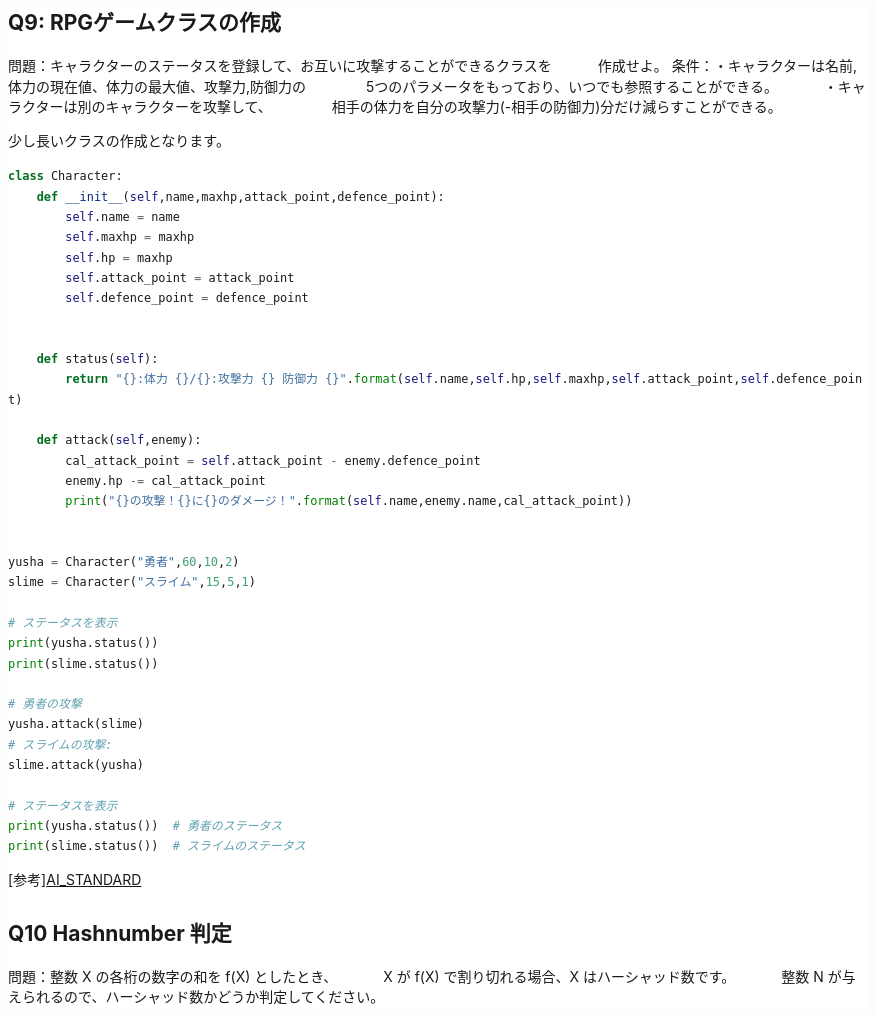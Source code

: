 ## Q9: RPGゲームクラスの作成
問題：キャラクターのステータスを登録して、お互いに攻撃することができるクラスを
　　　作成せよ。
条件：・キャラクターは名前,体力の現在値、体力の最大値、攻撃力,防御力の
　　　　5つのパラメータをもっており、いつでも参照することができる。
　　　・キャラクターは別のキャラクターを攻撃して、
　　　　相手の体力を自分の攻撃力(-相手の防御力)分だけ減らすことができる。

少し長いクラスの作成となります。
　　　

```q9.py
class Character:
    def __init__(self,name,maxhp,attack_point,defence_point):
        self.name = name
        self.maxhp = maxhp 
        self.hp = maxhp
        self.attack_point = attack_point
        self.defence_point = defence_point
        
        
    def status(self):
        return "{}:体力 {}/{}:攻撃力 {} 防御力 {}".format(self.name,self.hp,self.maxhp,self.attack_point,self.defence_point)
    
    def attack(self,enemy):
        cal_attack_point = self.attack_point - enemy.defence_point
        enemy.hp -= cal_attack_point
        print("{}の攻撃！{}に{}のダメージ！".format(self.name,enemy.name,cal_attack_point))
        

yusha = Character("勇者",60,10,2)
slime = Character("スライム",15,5,1)

# ステータスを表示
print(yusha.status())
print(slime.status())
    
# 勇者の攻撃
yusha.attack(slime)
# スライムの攻撃:
slime.attack(yusha)

# ステータスを表示
print(yusha.status())  # 勇者のステータス
print(slime.status())  # スライムのステータス
```
[参考][AI_STANDARD](https://www.ai-standard.jp/)

## Q10 Hashnumber 判定
問題：整数 X の各桁の数字の和を f(X) としたとき、
　　　X が f(X) で割り切れる場合、X はハーシャッド数です。
　　　整数 N が与えられるので、ハーシャッド数かどうか判定してください。
